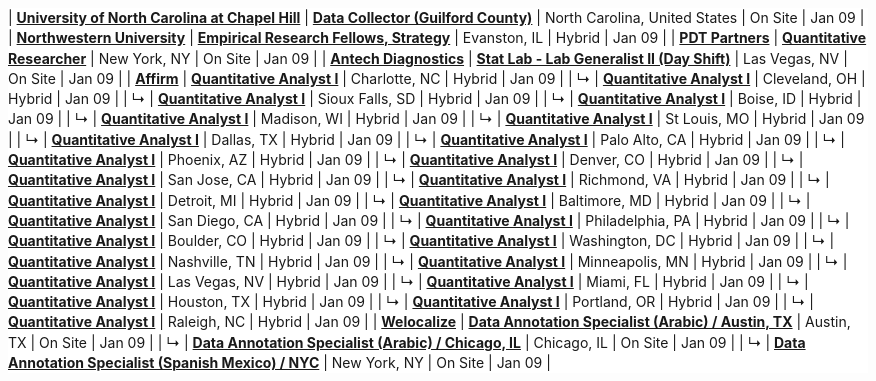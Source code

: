 | **[University of North Carolina at Chapel Hill](https://www.unc.edu/)** | **[Data Collector (Guilford County)](https://jobright.ai/jobs/info/6781a3b1b5729a0f698a6bdb?utm_campaign=Data%20Analysis&utm_source=1103)** | North Carolina, United States | On Site | Jan 09 |
| **[Northwestern University](https://www.northwestern.edu)** | **[Empirical Research Fellows, Strategy](https://jobright.ai/jobs/info/670d865de3304e32c8c7dfeb?utm_campaign=Data%20Analysis&utm_source=1103)** | Evanston, IL | Hybrid | Jan 09 |
| **[PDT Partners](https://www.pdtpartners.com/)** | **[Quantitative Researcher](https://jobright.ai/jobs/info/67806bbb1e7a1db78477c6ff?utm_campaign=Data%20Analysis&utm_source=1103)** | New York, NY | On Site | Jan 09 |
| **[Antech Diagnostics](https://www.antechdiagnostics.com)** | **[Stat Lab - Lab Generalist II (Day Shift)](https://jobright.ai/jobs/info/6780734574c4b6b5f6757ffa?utm_campaign=Data%20Analysis&utm_source=1103)** | Las Vegas, NV | On Site | Jan 09 |
| **[Affirm](https://www.affirm.com)** | **[Quantitative Analyst I](https://jobright.ai/jobs/info/678069ebca353f672783f2ad?utm_campaign=Data%20Analysis&utm_source=1103)** | Charlotte, NC | Hybrid | Jan 09 |
| ↳ | **[Quantitative Analyst I](https://jobright.ai/jobs/info/678069ebca353f672783f2ae?utm_campaign=Data%20Analysis&utm_source=1103)** | Cleveland, OH | Hybrid | Jan 09 |
| ↳ | **[Quantitative Analyst I](https://jobright.ai/jobs/info/678069ebca353f672783f2b0?utm_campaign=Data%20Analysis&utm_source=1103)** | Sioux Falls, SD | Hybrid | Jan 09 |
| ↳ | **[Quantitative Analyst I](https://jobright.ai/jobs/info/678069ebca353f672783f2af?utm_campaign=Data%20Analysis&utm_source=1103)** | Boise, ID | Hybrid | Jan 09 |
| ↳ | **[Quantitative Analyst I](https://jobright.ai/jobs/info/678069ebca353f672783f2b2?utm_campaign=Data%20Analysis&utm_source=1103)** | Madison, WI | Hybrid | Jan 09 |
| ↳ | **[Quantitative Analyst I](https://jobright.ai/jobs/info/678069ebca353f672783f2b1?utm_campaign=Data%20Analysis&utm_source=1103)** | St Louis, MO | Hybrid | Jan 09 |
| ↳ | **[Quantitative Analyst I](https://jobright.ai/jobs/info/678069ebca353f672783f2b3?utm_campaign=Data%20Analysis&utm_source=1103)** | Dallas, TX | Hybrid | Jan 09 |
| ↳ | **[Quantitative Analyst I](https://jobright.ai/jobs/info/678069ebca353f672783f2b9?utm_campaign=Data%20Analysis&utm_source=1103)** | Palo Alto, CA | Hybrid | Jan 09 |
| ↳ | **[Quantitative Analyst I](https://jobright.ai/jobs/info/678069ebca353f672783f2b7?utm_campaign=Data%20Analysis&utm_source=1103)** | Phoenix, AZ | Hybrid | Jan 09 |
| ↳ | **[Quantitative Analyst I](https://jobright.ai/jobs/info/678069ebca353f672783f2be?utm_campaign=Data%20Analysis&utm_source=1103)** | Denver, CO | Hybrid | Jan 09 |
| ↳ | **[Quantitative Analyst I](https://jobright.ai/jobs/info/678069ebca353f672783f2c0?utm_campaign=Data%20Analysis&utm_source=1103)** | San Jose, CA | Hybrid | Jan 09 |
| ↳ | **[Quantitative Analyst I](https://jobright.ai/jobs/info/678069ebca353f672783f2bf?utm_campaign=Data%20Analysis&utm_source=1103)** | Richmond, VA | Hybrid | Jan 09 |
| ↳ | **[Quantitative Analyst I](https://jobright.ai/jobs/info/678069ebca353f672783f2b5?utm_campaign=Data%20Analysis&utm_source=1103)** | Detroit, MI | Hybrid | Jan 09 |
| ↳ | **[Quantitative Analyst I](https://jobright.ai/jobs/info/678069ebca353f672783f2c6?utm_campaign=Data%20Analysis&utm_source=1103)** | Baltimore, MD | Hybrid | Jan 09 |
| ↳ | **[Quantitative Analyst I](https://jobright.ai/jobs/info/678069ebca353f672783f2d1?utm_campaign=Data%20Analysis&utm_source=1103)** | San Diego, CA | Hybrid | Jan 09 |
| ↳ | **[Quantitative Analyst I](https://jobright.ai/jobs/info/678069ebca353f672783f2d5?utm_campaign=Data%20Analysis&utm_source=1103)** | Philadelphia, PA | Hybrid | Jan 09 |
| ↳ | **[Quantitative Analyst I](https://jobright.ai/jobs/info/678069ebca353f672783f2cd?utm_campaign=Data%20Analysis&utm_source=1103)** | Boulder, CO | Hybrid | Jan 09 |
| ↳ | **[Quantitative Analyst I](https://jobright.ai/jobs/info/678069ebca353f672783f2d4?utm_campaign=Data%20Analysis&utm_source=1103)** | Washington, DC | Hybrid | Jan 09 |
| ↳ | **[Quantitative Analyst I](https://jobright.ai/jobs/info/678069ebca353f672783f2da?utm_campaign=Data%20Analysis&utm_source=1103)** | Nashville, TN | Hybrid | Jan 09 |
| ↳ | **[Quantitative Analyst I](https://jobright.ai/jobs/info/678069ebca353f672783f2d7?utm_campaign=Data%20Analysis&utm_source=1103)** | Minneapolis, MN | Hybrid | Jan 09 |
| ↳ | **[Quantitative Analyst I](https://jobright.ai/jobs/info/678069ebca353f672783f2d9?utm_campaign=Data%20Analysis&utm_source=1103)** | Las Vegas, NV | Hybrid | Jan 09 |
| ↳ | **[Quantitative Analyst I](https://jobright.ai/jobs/info/678069ebca353f672783f2d8?utm_campaign=Data%20Analysis&utm_source=1103)** | Miami, FL | Hybrid | Jan 09 |
| ↳ | **[Quantitative Analyst I](https://jobright.ai/jobs/info/678069ebca353f672783f2d6?utm_campaign=Data%20Analysis&utm_source=1103)** | Houston, TX | Hybrid | Jan 09 |
| ↳ | **[Quantitative Analyst I](https://jobright.ai/jobs/info/678069ebca353f672783f2db?utm_campaign=Data%20Analysis&utm_source=1103)** | Portland, OR | Hybrid | Jan 09 |
| ↳ | **[Quantitative Analyst I](https://jobright.ai/jobs/info/678059940444e39f3bbd1e9d?utm_campaign=Data%20Analysis&utm_source=1103)** | Raleigh, NC | Hybrid | Jan 09 |
| **[Welocalize](http://www.welocalize.com)** | **[Data Annotation Specialist (Arabic) / Austin, TX](https://jobright.ai/jobs/info/67813bd69575298dec46e39d?utm_campaign=Data%20Analysis&utm_source=1103)** | Austin, TX | On Site | Jan 09 |
| ↳ | **[Data Annotation Specialist (Arabic) / Chicago, IL](https://jobright.ai/jobs/info/6780b2edff278307794246c2?utm_campaign=Data%20Analysis&utm_source=1103)** | Chicago, IL | On Site | Jan 09 |
| ↳ | **[Data Annotation Specialist (Spanish Mexico) / NYC](https://jobright.ai/jobs/info/678058716eae3210427faa54?utm_campaign=Data%20Analysis&utm_source=1103)** | New York, NY | On Site | Jan 09 |